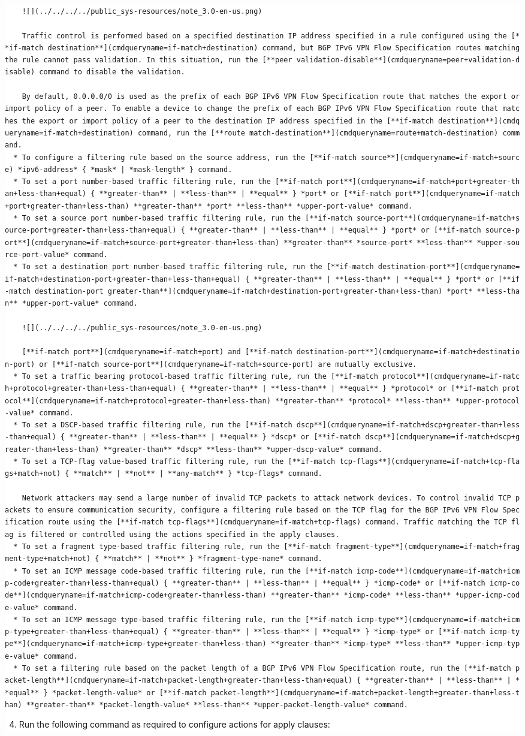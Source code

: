         ![](../../../../public_sys-resources/note_3.0-en-us.png) 
        
        Traffic control is performed based on a specified destination IP address specified in a rule configured using the [**if-match destination**](cmdqueryname=if-match+destination) command, but BGP IPv6 VPN Flow Specification routes matching the rule cannot pass validation. In this situation, run the [**peer validation-disable**](cmdqueryname=peer+validation-disable) command to disable the validation.
        
        By default, 0.0.0.0/0 is used as the prefix of each BGP IPv6 VPN Flow Specification route that matches the export or import policy of a peer. To enable a device to change the prefix of each BGP IPv6 VPN Flow Specification route that matches the export or import policy of a peer to the destination IP address specified in the [**if-match destination**](cmdqueryname=if-match+destination) command, run the [**route match-destination**](cmdqueryname=route+match-destination) command.
      * To configure a filtering rule based on the source address, run the [**if-match source**](cmdqueryname=if-match+source) *ipv6-address* { *mask* | *mask-length* } command.
      * To set a port number-based traffic filtering rule, run the [**if-match port**](cmdqueryname=if-match+port+greater-than+less-than+equal) { **greater-than** | **less-than** | **equal** } *port* or [**if-match port**](cmdqueryname=if-match+port+greater-than+less-than) **greater-than** *port* **less-than** *upper-port-value* command.
      * To set a source port number-based traffic filtering rule, run the [**if-match source-port**](cmdqueryname=if-match+source-port+greater-than+less-than+equal) { **greater-than** | **less-than** | **equal** } *port* or [**if-match source-port**](cmdqueryname=if-match+source-port+greater-than+less-than) **greater-than** *source-port* **less-than** *upper-source-port-value* command.
      * To set a destination port number-based traffic filtering rule, run the [**if-match destination-port**](cmdqueryname=if-match+destination-port+greater-than+less-than+equal) { **greater-than** | **less-than** | **equal** } *port* or [**if-match destination-port greater-than**](cmdqueryname=if-match+destination-port+greater-than+less-than) *port* **less-than** *upper-port-value* command.
        
        ![](../../../../public_sys-resources/note_3.0-en-us.png) 
        
        [**if-match port**](cmdqueryname=if-match+port) and [**if-match destination-port**](cmdqueryname=if-match+destination-port) or [**if-match source-port**](cmdqueryname=if-match+source-port) are mutually exclusive.
      * To set a traffic bearing protocol-based traffic filtering rule, run the [**if-match protocol**](cmdqueryname=if-match+protocol+greater-than+less-than+equal) { **greater-than** | **less-than** | **equal** } *protocol* or [**if-match protocol**](cmdqueryname=if-match+protocol+greater-than+less-than) **greater-than** *protocol* **less-than** *upper-protocol-value* command.
      * To set a DSCP-based traffic filtering rule, run the [**if-match dscp**](cmdqueryname=if-match+dscp+greater-than+less-than+equal) { **greater-than** | **less-than** | **equal** } *dscp* or [**if-match dscp**](cmdqueryname=if-match+dscp+greater-than+less-than) **greater-than** *dscp* **less-than** *upper-dscp-value* command.
      * To set a TCP-flag value-based traffic filtering rule, run the [**if-match tcp-flags**](cmdqueryname=if-match+tcp-flags+match+not) { **match** | **not** | **any-match** } *tcp-flags* command.
        
        Network attackers may send a large number of invalid TCP packets to attack network devices. To control invalid TCP packets to ensure communication security, configure a filtering rule based on the TCP flag for the BGP IPv6 VPN Flow Specification route using the [**if-match tcp-flags**](cmdqueryname=if-match+tcp-flags) command. Traffic matching the TCP flag is filtered or controlled using the actions specified in the apply clauses.
      * To set a fragment type-based traffic filtering rule, run the [**if-match fragment-type**](cmdqueryname=if-match+fragment-type+match+not) { **match** | **not** } *fragment-type-name* command.
      * To set an ICMP message code-based traffic filtering rule, run the [**if-match icmp-code**](cmdqueryname=if-match+icmp-code+greater-than+less-than+equal) { **greater-than** | **less-than** | **equal** } *icmp-code* or [**if-match icmp-code**](cmdqueryname=if-match+icmp-code+greater-than+less-than) **greater-than** *icmp-code* **less-than** *upper-icmp-code-value* command.
      * To set an ICMP message type-based traffic filtering rule, run the [**if-match icmp-type**](cmdqueryname=if-match+icmp-type+greater-than+less-than+equal) { **greater-than** | **less-than** | **equal** } *icmp-type* or [**if-match icmp-type**](cmdqueryname=if-match+icmp-type+greater-than+less-than) **greater-than** *icmp-type* **less-than** *upper-icmp-type-value* command.
      * To set a filtering rule based on the packet length of a BGP IPv6 VPN Flow Specification route, run the [**if-match packet-length**](cmdqueryname=if-match+packet-length+greater-than+less-than+equal) { **greater-than** | **less-than** | **equal** } *packet-length-value* or [**if-match packet-length**](cmdqueryname=if-match+packet-length+greater-than+less-than) **greater-than** *packet-length-value* **less-than** *upper-packet-length-value* command.
   4. Run the following command as required to configure actions for apply clauses:
      